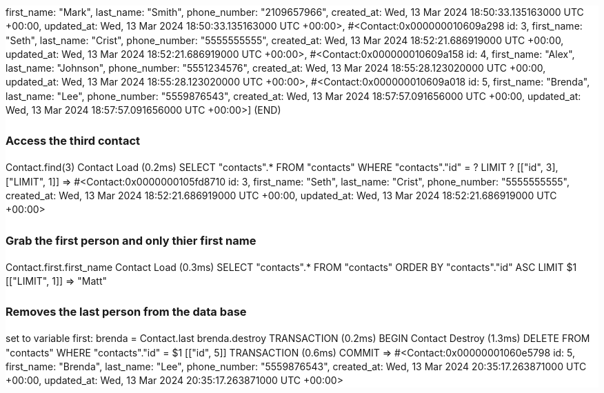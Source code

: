   first_name: "Mark",
  last_name: "Smith",
  phone_number: "2109657966",
  created_at: Wed, 13 Mar 2024 18:50:33.135163000 UTC +00:00,
  updated_at: Wed, 13 Mar 2024 18:50:33.135163000 UTC +00:00>,
 #<Contact:0x000000010609a298
  id: 3,
  first_name: "Seth",
  last_name: "Crist",
  phone_number: "5555555555",
  created_at: Wed, 13 Mar 2024 18:52:21.686919000 UTC +00:00,
  updated_at: Wed, 13 Mar 2024 18:52:21.686919000 UTC +00:00>,
 #<Contact:0x000000010609a158
  id: 4,
  first_name: "Alex",
  last_name: "Johnson",
  phone_number: "5551234576",
  created_at: Wed, 13 Mar 2024 18:55:28.123020000 UTC +00:00,
  updated_at: Wed, 13 Mar 2024 18:55:28.123020000 UTC +00:00>,
 #<Contact:0x000000010609a018
  id: 5,
  first_name: "Brenda",
  last_name: "Lee",
  phone_number: "5559876543",
  created_at: Wed, 13 Mar 2024 18:57:57.091656000 UTC +00:00,
  updated_at: Wed, 13 Mar 2024 18:57:57.091656000 UTC +00:00>] 
(END)

### Access the third contact 
Contact.find(3)
  Contact Load (0.2ms)  SELECT "contacts".* FROM "contacts" WHERE "contacts"."id" = ? LIMIT ?  [["id", 3], ["LIMIT", 1]]
 => 
#<Contact:0x0000000105fd8710
 id: 3,
 first_name: "Seth",
 last_name: "Crist",
 phone_number: "5555555555",
 created_at: Wed, 13 Mar 2024 18:52:21.686919000 UTC +00:00,
 updated_at: Wed, 13 Mar 2024 18:52:21.686919000 UTC +00:00> 

### Grab the first person and only thier first name
Contact.first.first_name
  Contact Load (0.3ms)  SELECT "contacts".* FROM "contacts" ORDER BY "contacts"."id" ASC LIMIT $1  [["LIMIT", 1]]
 => "Matt" 

 ### Removes the last person from the data base
set to variable first: brenda = Contact.last
brenda.destroy
TRANSACTION (0.2ms)  BEGIN
  Contact Destroy (1.3ms)  DELETE FROM "contacts" WHERE "contacts"."id" = $1  [["id", 5]]
  TRANSACTION (0.6ms)  COMMIT
 => #<Contact:0x00000001060e5798 id: 5, first_name: "Brenda", last_name: "Lee", phone_number: "5559876543", created_at: Wed, 13 Mar 2024 20:35:17.263871000 UTC +00:00, updated_at: Wed, 13 Mar 2024 20:35:17.263871000 UTC +00:00> 
